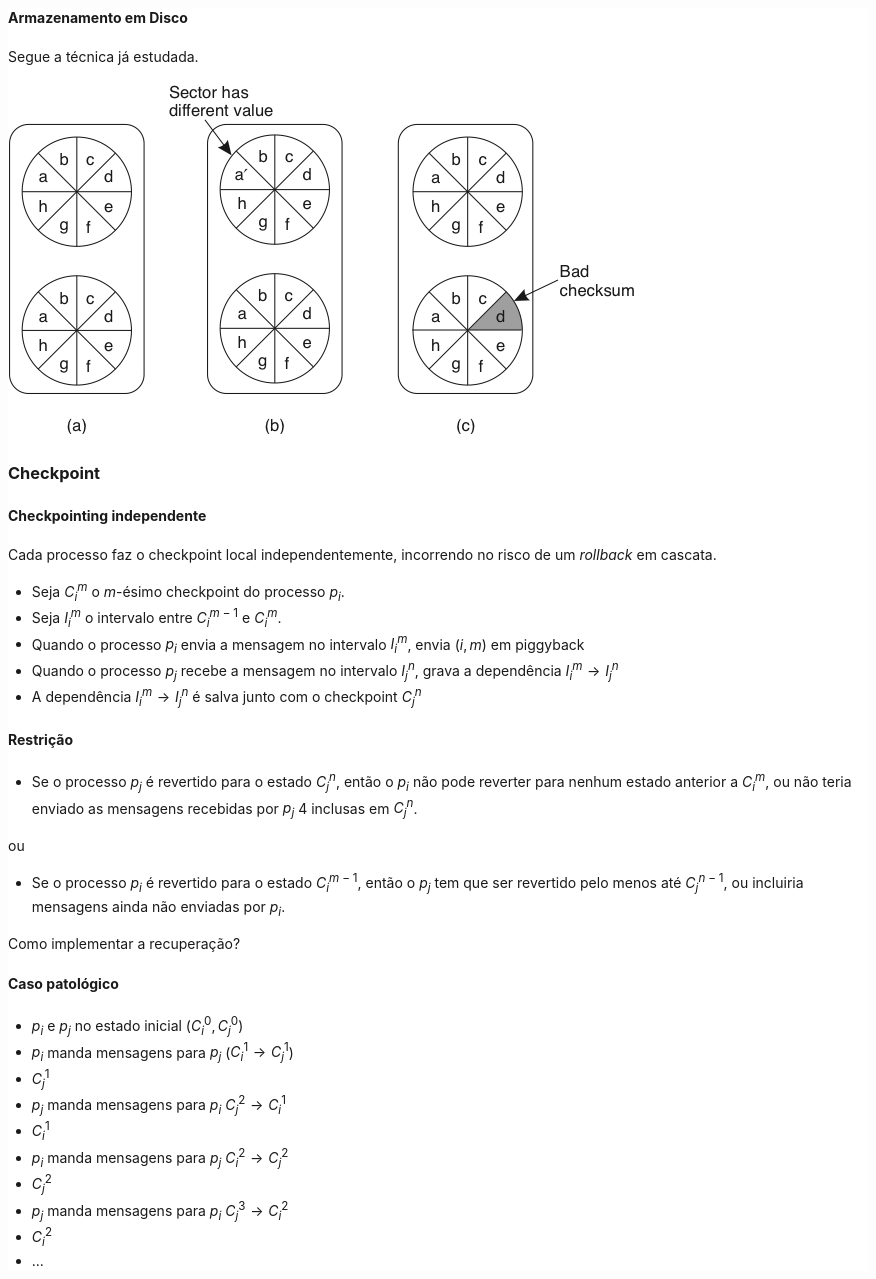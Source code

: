 
#### Armazenamento em Disco
Segue a técnica já estudada.

![](images/08-23.png)

### Checkpoint

#### Checkpointing independente
Cada processo faz o checkpoint local independentemente, incorrendo no risco de um *rollback* em cascata.

* Seja $C_i^m$ o $m$-ésimo checkpoint do processo $p_i$.
* Seja $I_i^m$ o intervalo entre $C_i^{m-1}$ e $C_i^m$.
* Quando o processo $p_i$ envia a mensagem no intervalo $I_i^m$, envia $(i,m)$ em piggyback
* Quando o processo $p_j$ recebe a mensagem no intervalo $I_j^n$, grava a dependência $I_i^m \rightarrow I_j^n$
* A dependência $I_i^m \rightarrow I_j^n$ é salva junto com o checkpoint $C_j^n$

#### Restrição

* Se o processo $p_j$ é revertido para o estado $C_j^n$, então o $p_i$ não pode reverter para nenhum estado anterior a $C_i^m$, ou não teria enviado as mensagens recebidas por $p_j$ 4 inclusas em $C_j^n$.

ou

* Se o processo $p_i$ é revertido para o estado $C_i^{m-1}$, então o $p_j$ tem que ser revertido pelo menos até $C_j^{n-1}$, ou incluiria mensagens ainda não enviadas por $p_i$.

 Como implementar a recuperação?

#### Caso patológico

* $p_i$ e $p_j$ no estado inicial ($C_i^0, C_j^0$)
* $p_i$ manda mensagens para $p_j$ ($C_i^1 \rightarrow C_j^1$)
* $C_j^1$
* $p_j$ manda mensagens para $p_i$ $C_j^2 \rightarrow C_i^1$
* $C_i^1$
* $p_i$ manda mensagens para $p_j$ $C_i^2 \rightarrow C_j^2$
* $C_j^2$
* $p_j$ manda mensagens para $p_i$ $C_j^3 \rightarrow C_i^2$
* $C_i^2$
* ...
